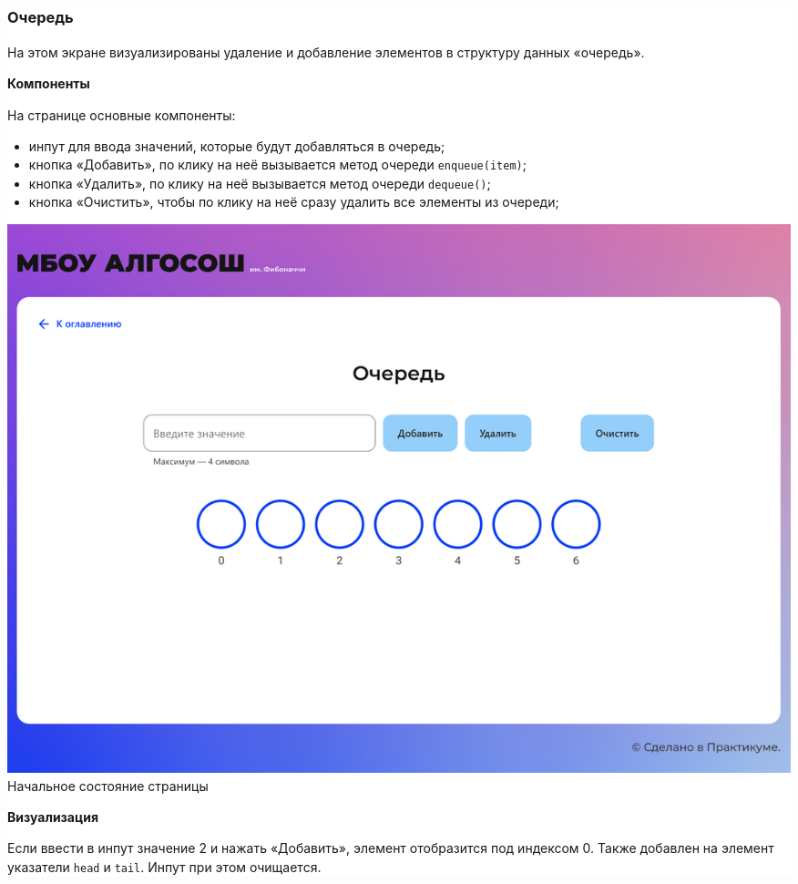 ### Очередь

На этом экране визуализированы удаление и добавление элементов в структуру данных «очередь».

**Компоненты**

На странице основные компоненты:

- инпут для ввода значений, которые будут добавляться в очередь;
- кнопкa «Добавить», по клику на неё вызывается метод очереди `enqueue(item)`;
- кнопкa «Удалить», по клику на неё вызывается метод очереди `dequeue()`;
- кнопка «Очистить», чтобы по клику на неё сразу удалить все элементы из очереди;

![Начальное состояние страницы](README_static/Untitled%207.png)
Начальное состояние страницы

**Визуализация**

Если ввести в инпут значение 2 и нажать «Добавить», элемент отобразится под индексом 0. Также добавлен на элемент указатели `head` и `tail`. Инпут при этом очищается.
